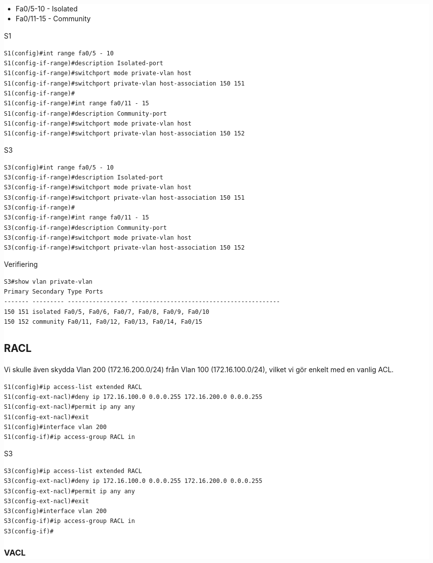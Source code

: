 *   Fa0/5-10 - Isolated
*   Fa0/11-15 - Community

S1
```
S1(config)#int range fa0/5 - 10
S1(config-if-range)#description Isolated-port
S1(config-if-range)#switchport mode private-vlan host
S1(config-if-range)#switchport private-vlan host-association 150 151
S1(config-if-range)#
S1(config-if-range)#int range fa0/11 - 15
S1(config-if-range)#description Community-port
S1(config-if-range)#switchport mode private-vlan host
S1(config-if-range)#switchport private-vlan host-association 150 152
```
S3
```
S3(config)#int range fa0/5 - 10
S3(config-if-range)#description Isolated-port
S3(config-if-range)#switchport mode private-vlan host
S3(config-if-range)#switchport private-vlan host-association 150 151
S3(config-if-range)#
S3(config-if-range)#int range fa0/11 - 15
S3(config-if-range)#description Community-port
S3(config-if-range)#switchport mode private-vlan host
S3(config-if-range)#switchport private-vlan host-association 150 152
```
Verifiering
```
S3#show vlan private-vlan
Primary Secondary Type Ports
------- --------- ----------------- ------------------------------------------
150 151 isolated Fa0/5, Fa0/6, Fa0/7, Fa0/8, Fa0/9, Fa0/10
150 152 community Fa0/11, Fa0/12, Fa0/13, Fa0/14, Fa0/15
```
## RACL

Vi skulle även skydda Vlan 200 (172.16.200.0/24) från Vlan 100 (172.16.100.0/24), vilket vi gör enkelt med en vanlig ACL.
```
S1(config)#ip access-list extended RACL
S1(config-ext-nacl)#deny ip 172.16.100.0 0.0.0.255 172.16.200.0 0.0.0.255
S1(config-ext-nacl)#permit ip any any
S1(config-ext-nacl)#exit
S1(config)#interface vlan 200
S1(config-if)#ip access-group RACL in
```
S3
```
S3(config)#ip access-list extended RACL
S3(config-ext-nacl)#deny ip 172.16.100.0 0.0.0.255 172.16.200.0 0.0.0.255
S3(config-ext-nacl)#permit ip any any
S3(config-ext-nacl)#exit
S3(config)#interface vlan 200
S3(config-if)#ip access-group RACL in
S3(config-if)#
```
### VACL
